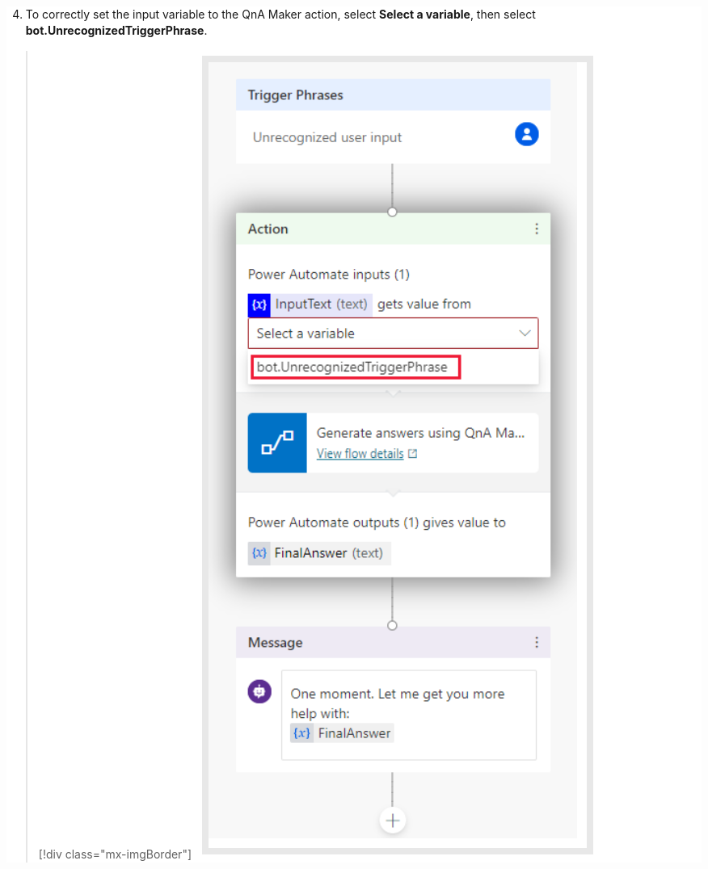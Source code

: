 4. To correctly set the input variable to the QnA Maker action, select **Select a variable**, then select **bot.UnrecognizedTriggerPhrase**.

> [!div class="mx-imgBorder"]
> [ ![Screenshot of the selected bot.UnrecognizedTriggerPhrase variable within the action call.]( ../media/power-virtual-agents/flow-step-9.png) ]( ../media/power-virtual-agents/flow-step-9.png#lightbox)
